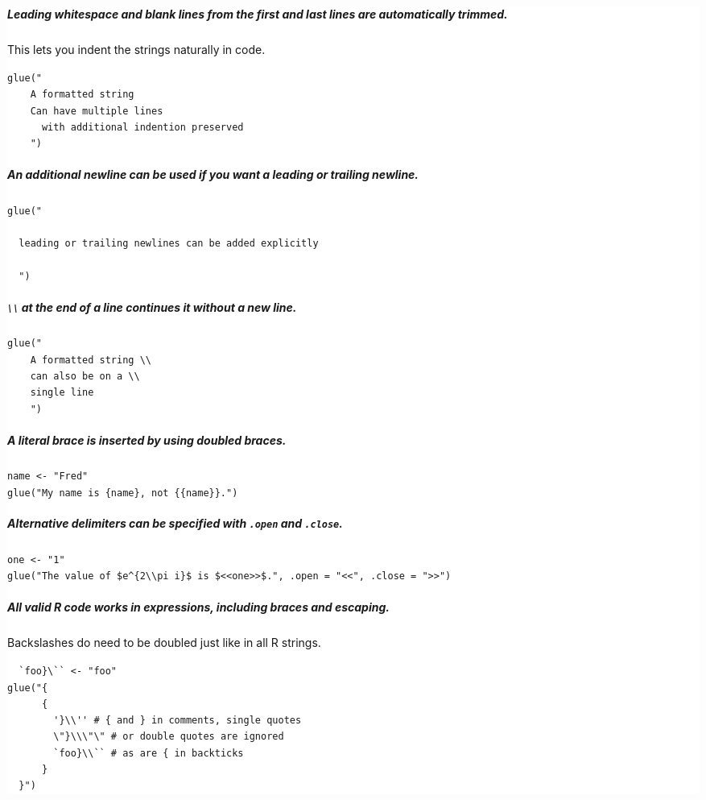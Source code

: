 ##### Leading whitespace and blank lines from the first and last lines are automatically trimmed.
This lets you indent the strings naturally in code.
```{r}
glue("
    A formatted string
    Can have multiple lines
      with additional indention preserved
    ")
```

##### An additional newline can be used if you want a leading or trailing newline.
```{r}
glue("

  leading or trailing newlines can be added explicitly

  ")
```

##### `\\` at the end of a line continues it without a new line.
```{r}
glue("
    A formatted string \\
    can also be on a \\
    single line
    ")
```

##### A literal brace is inserted by using doubled braces.
```{r}
name <- "Fred"
glue("My name is {name}, not {{name}}.")
```

##### Alternative delimiters can be specified with `.open` and `.close`.
```{r}
one <- "1"
glue("The value of $e^{2\\pi i}$ is $<<one>>$.", .open = "<<", .close = ">>")
```

##### All valid R code works in expressions, including braces and escaping.
Backslashes do need to be doubled just like in all R strings.
```{r}
  `foo}\`` <- "foo"
glue("{
      {
        '}\\'' # { and } in comments, single quotes
        \"}\\\"\" # or double quotes are ignored
        `foo}\\`` # as are { in backticks
      }
  }")
```
